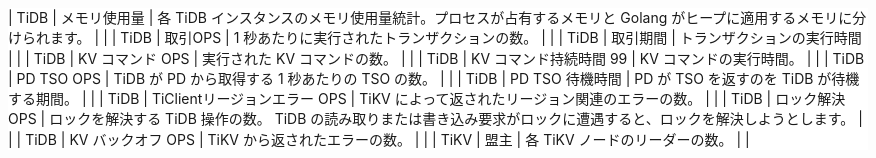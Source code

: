 | TiDB           | メモリ使用量                           | 各 TiDB インスタンスのメモリ使用量統計。プロセスが占有するメモリと Golang がヒープに適用するメモリに分けられます。                                                                                                                                                                                                                                                                                                                          |                                                                                                 |
| TiDB           | 取引OPS                            | 1 秒あたりに実行されたトランザクションの数。                                                                                                                                                                                                                                                                                                                                                                   |                                                                                                 |
| TiDB           | 取引期間                             | トランザクションの実行時間                                                                                                                                                                                                                                                                                                                                                                             |                                                                                                 |
| TiDB           | KV コマンド OPS                      | 実行された KV コマンドの数。                                                                                                                                                                                                                                                                                                                                                                          |                                                                                                 |
| TiDB           | KV コマンド持続時間 99                   | KV コマンドの実行時間。                                                                                                                                                                                                                                                                                                                                                                             |                                                                                                 |
| TiDB           | PD TSO OPS                       | TiDB が PD から取得する 1 秒あたりの TSO の数。                                                                                                                                                                                                                                                                                                                                                          |                                                                                                 |
| TiDB           | PD TSO 待機時間                      | PD が TSO を返すのを TiDB が待機する期間。                                                                                                                                                                                                                                                                                                                                                              |                                                                                                 |
| TiDB           | TiClientリージョンエラー OPS             | TiKV によって返されたリージョン関連のエラーの数。                                                                                                                                                                                                                                                                                                                                                               |                                                                                                 |
| TiDB           | ロック解決 OPS                        | ロックを解決する TiDB 操作の数。 TiDB の読み取りまたは書き込み要求がロックに遭遇すると、ロックを解決しようとします。                                                                                                                                                                                                                                                                                                                          |                                                                                                 |
| TiDB           | KV バックオフ OPS                     | TiKV から返されたエラーの数。                                                                                                                                                                                                                                                                                                                                                                         |                                                                                                 |
| TiKV           | 盟主                               | 各 TiKV ノードのリーダーの数。                                                                                                                                                                                                                                                                                                                                                                        |                                                                                                 |